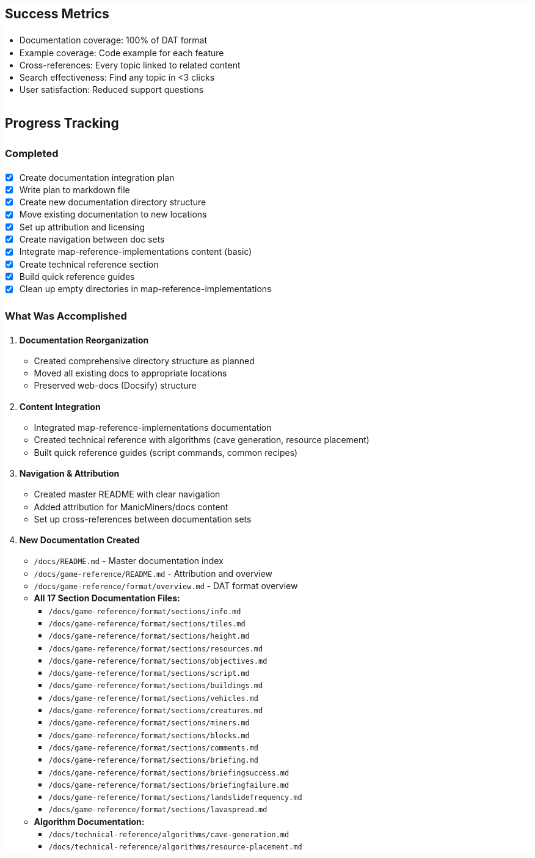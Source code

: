 ## Success Metrics
- Documentation coverage: 100% of DAT format
- Example coverage: Code example for each feature
- Cross-references: Every topic linked to related content
- Search effectiveness: Find any topic in <3 clicks
- User satisfaction: Reduced support questions

## Progress Tracking

### Completed
- [x] Create documentation integration plan
- [x] Write plan to markdown file
- [x] Create new documentation directory structure
- [x] Move existing documentation to new locations
- [x] Set up attribution and licensing
- [x] Create navigation between doc sets
- [x] Integrate map-reference-implementations content (basic)
- [x] Create technical reference section
- [x] Build quick reference guides
- [x] Clean up empty directories in map-reference-implementations

### What Was Accomplished

1. **Documentation Reorganization**
   - Created comprehensive directory structure as planned
   - Moved all existing docs to appropriate locations
   - Preserved web-docs (Docsify) structure

2. **Content Integration**
   - Integrated map-reference-implementations documentation
   - Created technical reference with algorithms (cave generation, resource placement)
   - Built quick reference guides (script commands, common recipes)

3. **Navigation & Attribution**
   - Created master README with clear navigation
   - Added attribution for ManicMiners/docs content
   - Set up cross-references between documentation sets

4. **New Documentation Created**
   - `/docs/README.md` - Master documentation index
   - `/docs/game-reference/README.md` - Attribution and overview
   - `/docs/game-reference/format/overview.md` - DAT format overview
   - **All 17 Section Documentation Files:**
     - `/docs/game-reference/format/sections/info.md`
     - `/docs/game-reference/format/sections/tiles.md`
     - `/docs/game-reference/format/sections/height.md`
     - `/docs/game-reference/format/sections/resources.md`
     - `/docs/game-reference/format/sections/objectives.md`
     - `/docs/game-reference/format/sections/script.md`
     - `/docs/game-reference/format/sections/buildings.md`
     - `/docs/game-reference/format/sections/vehicles.md`
     - `/docs/game-reference/format/sections/creatures.md`
     - `/docs/game-reference/format/sections/miners.md`
     - `/docs/game-reference/format/sections/blocks.md`
     - `/docs/game-reference/format/sections/comments.md`
     - `/docs/game-reference/format/sections/briefing.md`
     - `/docs/game-reference/format/sections/briefingsuccess.md`
     - `/docs/game-reference/format/sections/briefingfailure.md`
     - `/docs/game-reference/format/sections/landslidefrequency.md`
     - `/docs/game-reference/format/sections/lavaspread.md`
   - **Algorithm Documentation:**
     - `/docs/technical-reference/algorithms/cave-generation.md`
     - `/docs/technical-reference/algorithms/resource-placement.md`